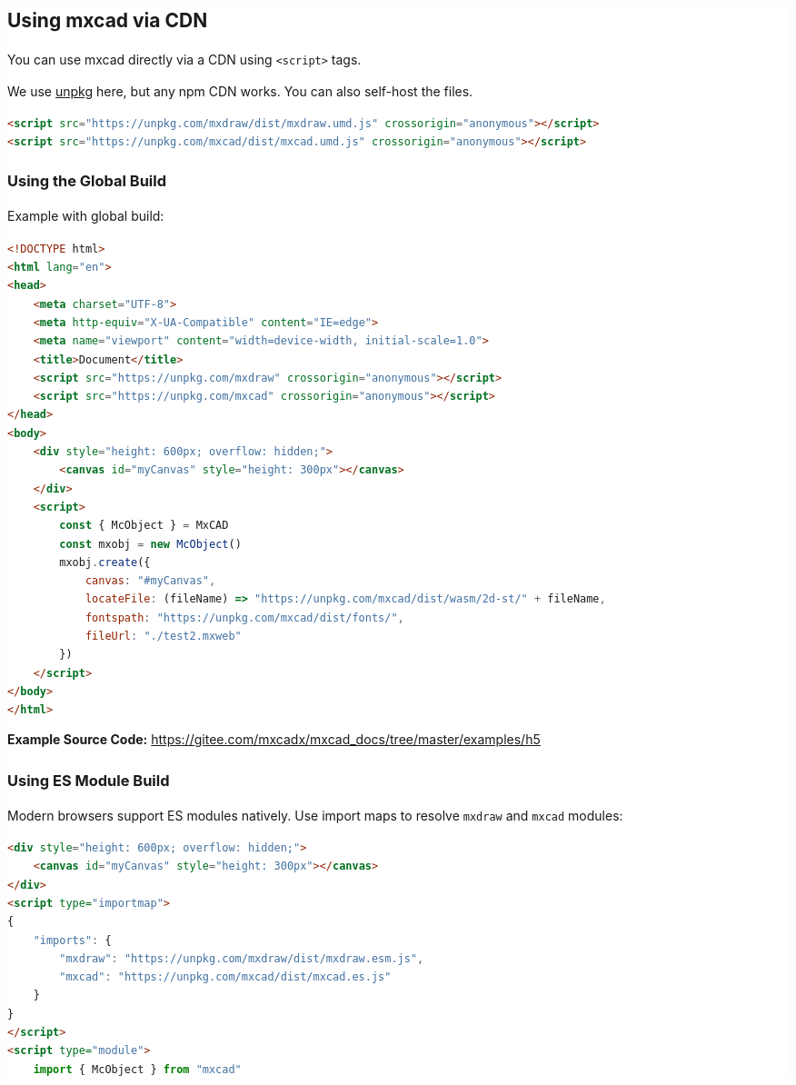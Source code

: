 
## Using mxcad via CDN

You can use mxcad directly via a CDN using `<script>` tags.

We use [unpkg](https://unpkg.com/) here, but any npm CDN works. You can also self-host the files.

```html
<script src="https://unpkg.com/mxdraw/dist/mxdraw.umd.js" crossorigin="anonymous"></script>
<script src="https://unpkg.com/mxcad/dist/mxcad.umd.js" crossorigin="anonymous"></script>
```

### Using the Global Build

Example with global build:

```html
<!DOCTYPE html>
<html lang="en">
<head>
    <meta charset="UTF-8">
    <meta http-equiv="X-UA-Compatible" content="IE=edge">
    <meta name="viewport" content="width=device-width, initial-scale=1.0">
    <title>Document</title>
    <script src="https://unpkg.com/mxdraw" crossorigin="anonymous"></script>
    <script src="https://unpkg.com/mxcad" crossorigin="anonymous"></script>
</head>
<body>
    <div style="height: 600px; overflow: hidden;">
        <canvas id="myCanvas" style="height: 300px"></canvas>
    </div>
    <script>
        const { McObject } = MxCAD
        const mxobj = new McObject()
        mxobj.create({
            canvas: "#myCanvas",
            locateFile: (fileName) => "https://unpkg.com/mxcad/dist/wasm/2d-st/" + fileName,
            fontspath: "https://unpkg.com/mxcad/dist/fonts/",
            fileUrl: "./test2.mxweb"
        })
    </script>
</body>
</html>
```

**Example Source Code:** <https://gitee.com/mxcadx/mxcad_docs/tree/master/examples/h5>

### Using ES Module Build

Modern browsers support ES modules natively. Use import maps to resolve `mxdraw` and `mxcad` modules:

```html
<div style="height: 600px; overflow: hidden;">
    <canvas id="myCanvas" style="height: 300px"></canvas>
</div>
<script type="importmap">
{
    "imports": {
        "mxdraw": "https://unpkg.com/mxdraw/dist/mxdraw.esm.js",
        "mxcad": "https://unpkg.com/mxcad/dist/mxcad.es.js"
    }
}
</script>
<script type="module">
    import { McObject } from "mxcad"

```